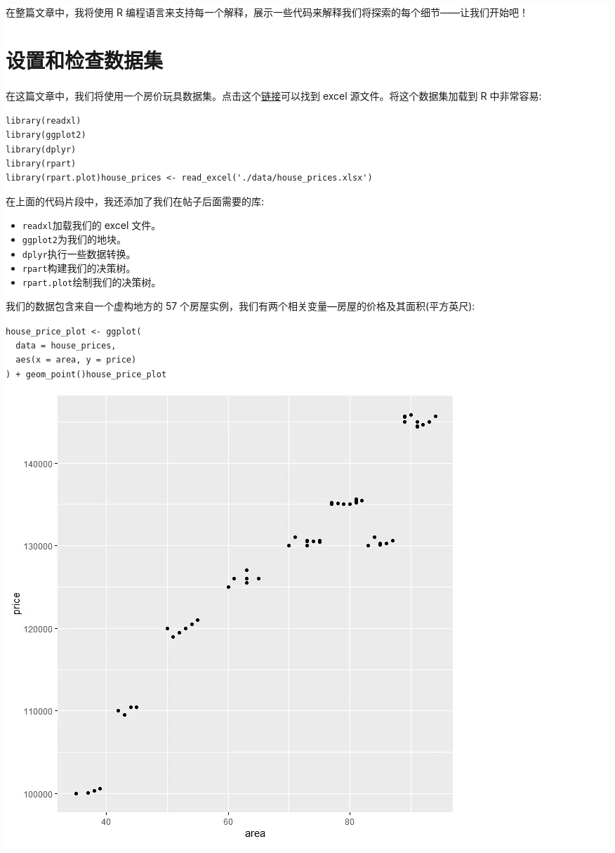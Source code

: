 在整篇文章中，我将使用 R 编程语言来支持每一个解释，展示一些代码来解释我们将探索的每个细节——让我们开始吧！

# 设置和检查数据集

在这篇文章中，我们将使用一个房价玩具数据集。点击这个[链接](https://fastupload.io/en/3EB6gdFj9CFBuPy/file)可以找到 excel 源文件。将这个数据集加载到 R 中非常容易:

```
library(readxl)
library(ggplot2)
library(dplyr)
library(rpart)
library(rpart.plot)house_prices <- read_excel('./data/house_prices.xlsx')
```

在上面的代码片段中，我还添加了我们在帖子后面需要的库:

*   `readxl`加载我们的 excel 文件。
*   `ggplot2`为我们的地块。
*   `dplyr`执行一些数据转换。
*   `rpart`构建我们的决策树。
*   `rpart.plot`绘制我们的决策树。

我们的数据包含来自一个虚构地方的 57 个房屋实例，我们有两个相关变量—房屋的价格及其面积(平方英尺):

```
house_price_plot <- ggplot(
  data = house_prices,
  aes(x = area, y = price)
) + geom_point()house_price_plot
```

![](img/06e4075935e086f1646258522663a1f4.png)
